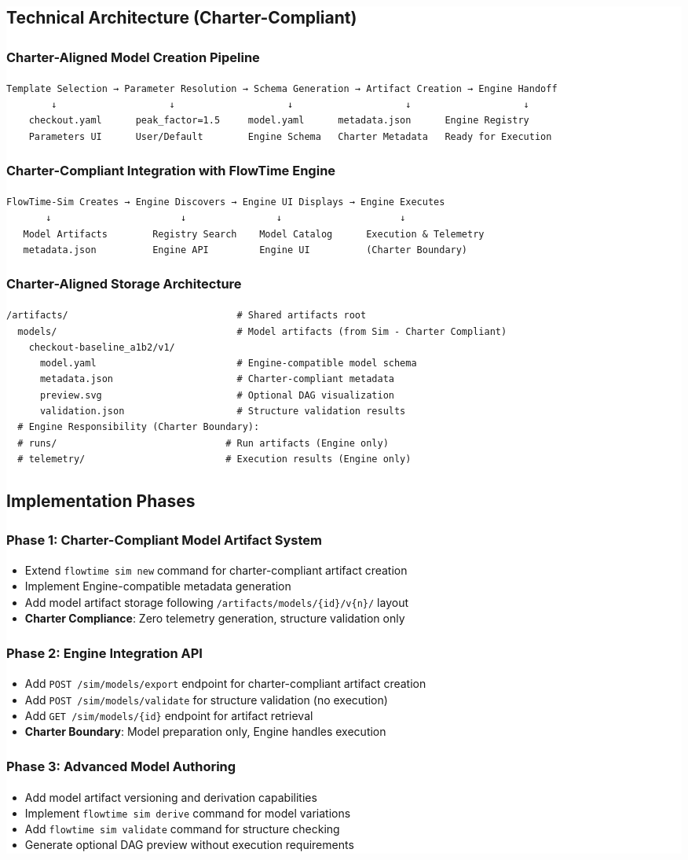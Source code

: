```bash
```

## Technical Architecture (Charter-Compliant)

### **Charter-Aligned Model Creation Pipeline**
```
Template Selection → Parameter Resolution → Schema Generation → Artifact Creation → Engine Handoff
        ↓                    ↓                    ↓                    ↓                    ↓
    checkout.yaml      peak_factor=1.5     model.yaml      metadata.json      Engine Registry
    Parameters UI      User/Default        Engine Schema   Charter Metadata   Ready for Execution
```

### **Charter-Compliant Integration with FlowTime Engine**
```
FlowTime-Sim Creates → Engine Discovers → Engine UI Displays → Engine Executes
       ↓                       ↓                ↓                     ↓
   Model Artifacts        Registry Search    Model Catalog      Execution & Telemetry
   metadata.json          Engine API         Engine UI          (Charter Boundary)
```

### **Charter-Aligned Storage Architecture**
```
/artifacts/                              # Shared artifacts root
  models/                                # Model artifacts (from Sim - Charter Compliant)
    checkout-baseline_a1b2/v1/
      model.yaml                         # Engine-compatible model schema
      metadata.json                      # Charter-compliant metadata
      preview.svg                        # Optional DAG visualization
      validation.json                    # Structure validation results
  # Engine Responsibility (Charter Boundary):
  # runs/                              # Run artifacts (Engine only)
  # telemetry/                         # Execution results (Engine only)
```

## Implementation Phases

### **Phase 1: Charter-Compliant Model Artifact System**
- Extend `flowtime sim new` command for charter-compliant artifact creation
- Implement Engine-compatible metadata generation 
- Add model artifact storage following `/artifacts/models/{id}/v{n}/` layout
- **Charter Compliance**: Zero telemetry generation, structure validation only

### **Phase 2: Engine Integration API**
- Add `POST /sim/models/export` endpoint for charter-compliant artifact creation
- Add `POST /sim/models/validate` for structure validation (no execution)
- Add `GET /sim/models/{id}` endpoint for artifact retrieval
- **Charter Boundary**: Model preparation only, Engine handles execution

### **Phase 3: Advanced Model Authoring**
- Add model artifact versioning and derivation capabilities
- Implement `flowtime sim derive` command for model variations
- Add `flowtime sim validate` command for structure checking
- Generate optional DAG preview without execution requirements
